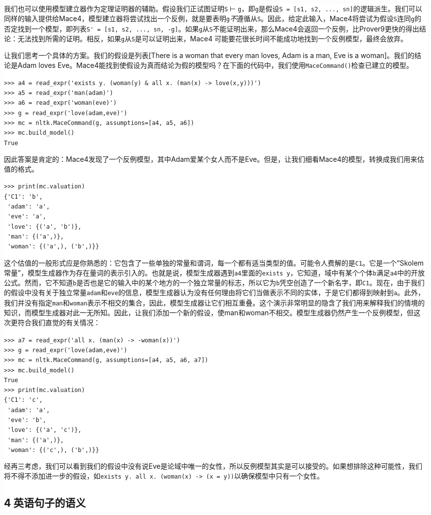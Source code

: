 我们也可以使用模型建立器作为定理证明器的辅助。假设我们正试图证明`S` ⊢ `g`，即`g`是假设`S = [s1, s2, ..., sn]`的逻辑派生。我们可以同样的输入提供给Mace4，模型建立器将尝试找出一个反例，就是要表明`g`*不*遵循从`S`。因此，给定此输入，Mace4将尝试为假设`S`连同`g`的否定找到一个模型，即列表`S' = [s1, s2, ..., sn, -g]`。如果`g`从`S`不能证明出来，那么Mace4会返回一个反例，比Prover9更快的得出结论：无法找到所需的证明。相反，如果`g`从`S`是可以证明出来，Mace4 可能要花很长时间不能成功地找到一个反例模型，最终会放弃。

让我们思考一个具体的方案。我们的假设是列表[There is a woman that every man loves, Adam is a man, Eve is a woman]。我们的结论是Adam loves Eve。Mace4能找到使假设为真而结论为假的模型吗？在下面的代码中，我们使用`MaceCommand()`检查已建立的模型。

```
>>> a4 = read_expr('exists y. (woman(y) & all x. (man(x) -> love(x,y)))')
>>> a5 = read_expr('man(adam)')
>>> a6 = read_expr('woman(eve)')
>>> g = read_expr('love(adam,eve)')
>>> mc = nltk.MaceCommand(g, assumptions=[a4, a5, a6])
>>> mc.build_model()
True
```

因此答案是肯定的：Mace4发现了一个反例模型，其中Adam爱某个女人而不是Eve。但是，让我们细看Mace4的模型，转换成我们用来估值的格式。

```
>>> print(mc.valuation)
{'C1': 'b',
 'adam': 'a',
 'eve': 'a',
 'love': {('a', 'b')},
 'man': {('a',)},
 'woman': {('a',), ('b',)}}
```

这个估值的一般形式应是你熟悉的：它包含了一些单独的常量和谓词，每一个都有适当类型的值。可能令人费解的是`C1`。它是一个“Skolem 常量”，模型生成器作为存在量词的表示引入的。也就是说，模型生成器遇到`a4`里面的`exists y`，它知道，域中有某个个体`b`满足`a4`中的开放公式。然而，它不知道`b`是否也是它的输入中的某个地方的一个独立常量的标志，所以它为`b`凭空创造了一个新名字，即`C1`。现在，由于我们的假设中没有关于独立常量`adam`和`eve`的信息，模型生成器认为没有任何理由将它们当做表示不同的实体，于是它们都得到映射到`a`。此外，我们并没有指定`man`和`woman`表示不相交的集合，因此，模型生成器让它们相互重叠。这个演示非常明显的隐含了我们用来解释我们的情境的知识，而模型生成器对此一无所知。因此，让我们添加一个新的假设，使man和woman不相交。模型生成器仍然产生一个反例模型，但这次更符合我们直觉的有关情况：

```
>>> a7 = read_expr('all x. (man(x) -> -woman(x))')
>>> g = read_expr('love(adam,eve)')
>>> mc = nltk.MaceCommand(g, assumptions=[a4, a5, a6, a7])
>>> mc.build_model()
True
>>> print(mc.valuation)
{'C1': 'c',
 'adam': 'a',
 'eve': 'b',
 'love': {('a', 'c')},
 'man': {('a',)},
 'woman': {('c',), ('b',)}}
```

经再三考虑，我们可以看到我们的假设中没有说Eve是论域中唯一的女性，所以反例模型其实是可以接受的。如果想排除这种可能性，我们将不得不添加进一步的假设，如`exists y. all x. (woman(x) -> (x = y))`以确保模型中只有一个女性。

## 4 英语句子的语义
